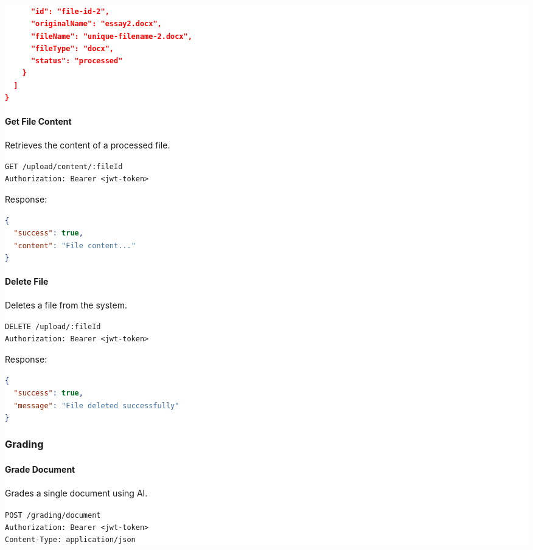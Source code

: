 ```json
      "id": "file-id-2",
      "originalName": "essay2.docx",
      "fileName": "unique-filename-2.docx",
      "fileType": "docx",
      "status": "processed"
    }
  ]
}
```

#### Get File Content

Retrieves the content of a processed file.

```
GET /upload/content/:fileId
Authorization: Bearer <jwt-token>
```

Response:
```json
{
  "success": true,
  "content": "File content..."
}
```

#### Delete File

Deletes a file from the system.

```
DELETE /upload/:fileId
Authorization: Bearer <jwt-token>
```

Response:
```json
{
  "success": true,
  "message": "File deleted successfully"
}
```

### Grading

#### Grade Document

Grades a single document using AI.

```
POST /grading/document
Authorization: Bearer <jwt-token>
Content-Type: application/json
```

